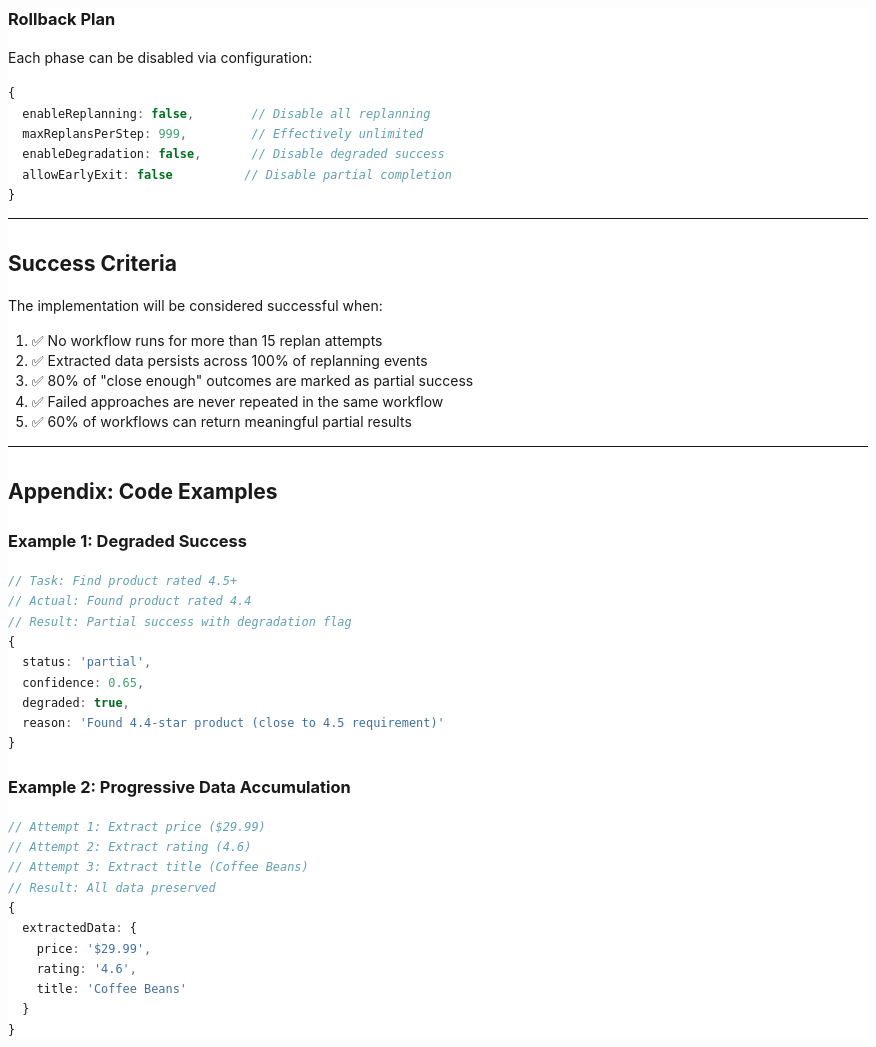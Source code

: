 ### Rollback Plan

Each phase can be disabled via configuration:
```typescript
{
  enableReplanning: false,        // Disable all replanning
  maxReplansPerStep: 999,         // Effectively unlimited
  enableDegradation: false,       // Disable degraded success
  allowEarlyExit: false          // Disable partial completion
}
```

---

## Success Criteria

The implementation will be considered successful when:

1. ✅ No workflow runs for more than 15 replan attempts
2. ✅ Extracted data persists across 100% of replanning events
3. ✅ 80% of "close enough" outcomes are marked as partial success
4. ✅ Failed approaches are never repeated in the same workflow
5. ✅ 60% of workflows can return meaningful partial results

---

## Appendix: Code Examples

### Example 1: Degraded Success
```typescript
// Task: Find product rated 4.5+
// Actual: Found product rated 4.4
// Result: Partial success with degradation flag
{
  status: 'partial',
  confidence: 0.65,
  degraded: true,
  reason: 'Found 4.4-star product (close to 4.5 requirement)'
}
```

### Example 2: Progressive Data Accumulation
```typescript
// Attempt 1: Extract price ($29.99)
// Attempt 2: Extract rating (4.6)
// Attempt 3: Extract title (Coffee Beans)
// Result: All data preserved
{
  extractedData: {
    price: '$29.99',
    rating: '4.6',
    title: 'Coffee Beans'
  }
}
```
